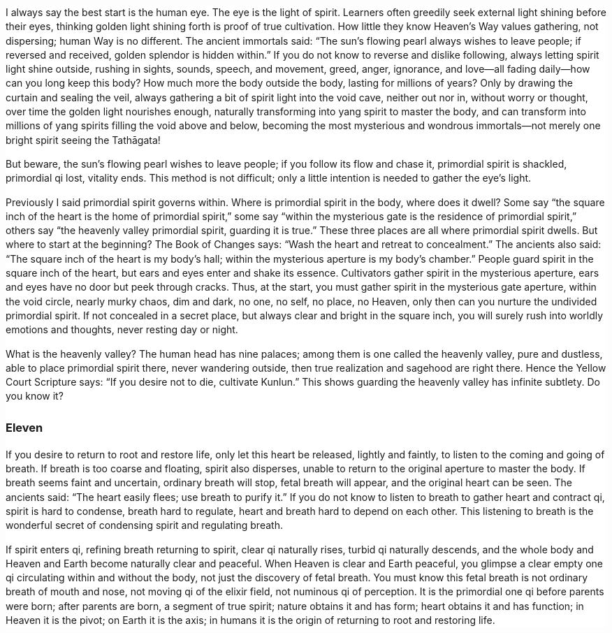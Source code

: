 I always say the best start is the human eye. The eye is the light of spirit. Learners often greedily seek external light shining before their eyes, thinking golden light shining forth is proof of true cultivation. How little they know Heaven’s Way values gathering, not dispersing; human Way is no different. The ancient immortals said: “The sun’s flowing pearl always wishes to leave people; if reversed and received, golden splendor is hidden within.” If you do not know to reverse and dislike following, always letting spirit light shine outside, rushing in sights, sounds, speech, and movement, greed, anger, ignorance, and love—all fading daily—how can you long keep this body? How much more the body outside the body, lasting for millions of years? Only by drawing the curtain and sealing the veil, always gathering a bit of spirit light into the void cave, neither out nor in, without worry or thought, over time the golden light nourishes enough, naturally transforming into yang spirit to master the body, and can transform into millions of yang spirits filling the void above and below, becoming the most mysterious and wondrous immortals—not merely one bright spirit seeing the Tathāgata!  

But beware, the sun’s flowing pearl wishes to leave people; if you follow its flow and chase it, primordial spirit is shackled, primordial qi lost, vitality ends. This method is not difficult; only a little intention is needed to gather the eye’s light.  

Previously I said primordial spirit governs within. Where is primordial spirit in the body, where does it dwell? Some say “the square inch of the heart is the home of primordial spirit,” some say “within the mysterious gate is the residence of primordial spirit,” others say “the heavenly valley primordial spirit, guarding it is true.” These three places are all where primordial spirit dwells. But where to start at the beginning? The Book of Changes says: “Wash the heart and retreat to concealment.” The ancients also said: “The square inch of the heart is my body’s hall; within the mysterious aperture is my body’s chamber.” People guard spirit in the square inch of the heart, but ears and eyes enter and shake its essence. Cultivators gather spirit in the mysterious aperture, ears and eyes have no door but peek through cracks. Thus, at the start, you must gather spirit in the mysterious gate aperture, within the void circle, nearly murky chaos, dim and dark, no one, no self, no place, no Heaven, only then can you nurture the undivided primordial spirit. If not concealed in a secret place, but always clear and bright in the square inch, you will surely rush into worldly emotions and thoughts, never resting day or night.  

What is the heavenly valley? The human head has nine palaces; among them is one called the heavenly valley, pure and dustless, able to place primordial spirit there, never wandering outside, then true realization and sagehood are right there. Hence the Yellow Court Scripture says: “If you desire not to die, cultivate Kunlun.” This shows guarding the heavenly valley has infinite subtlety. Do you know it?

### Eleven  
If you desire to return to root and restore life, only let this heart be released, lightly and faintly, to listen to the coming and going of breath. If breath is too coarse and floating, spirit also disperses, unable to return to the original aperture to master the body. If breath seems faint and uncertain, ordinary breath will stop, fetal breath will appear, and the original heart can be seen. The ancients said: “The heart easily flees; use breath to purify it.” If you do not know to listen to breath to gather heart and contract qi, spirit is hard to condense, breath hard to regulate, heart and breath hard to depend on each other. This listening to breath is the wonderful secret of condensing spirit and regulating breath.  

If spirit enters qi, refining breath returning to spirit, clear qi naturally rises, turbid qi naturally descends, and the whole body and Heaven and Earth become naturally clear and peaceful. When Heaven is clear and Earth peaceful, you glimpse a clear empty one qi circulating within and without the body, not just the discovery of fetal breath. You must know this fetal breath is not ordinary breath of mouth and nose, not moving qi of the elixir field, not numinous qi of perception. It is the primordial one qi before parents were born; after parents are born, a segment of true spirit; nature obtains it and has form; heart obtains it and has function; in Heaven it is the pivot; on Earth it is the axis; in humans it is the origin of returning to root and restoring life.  
